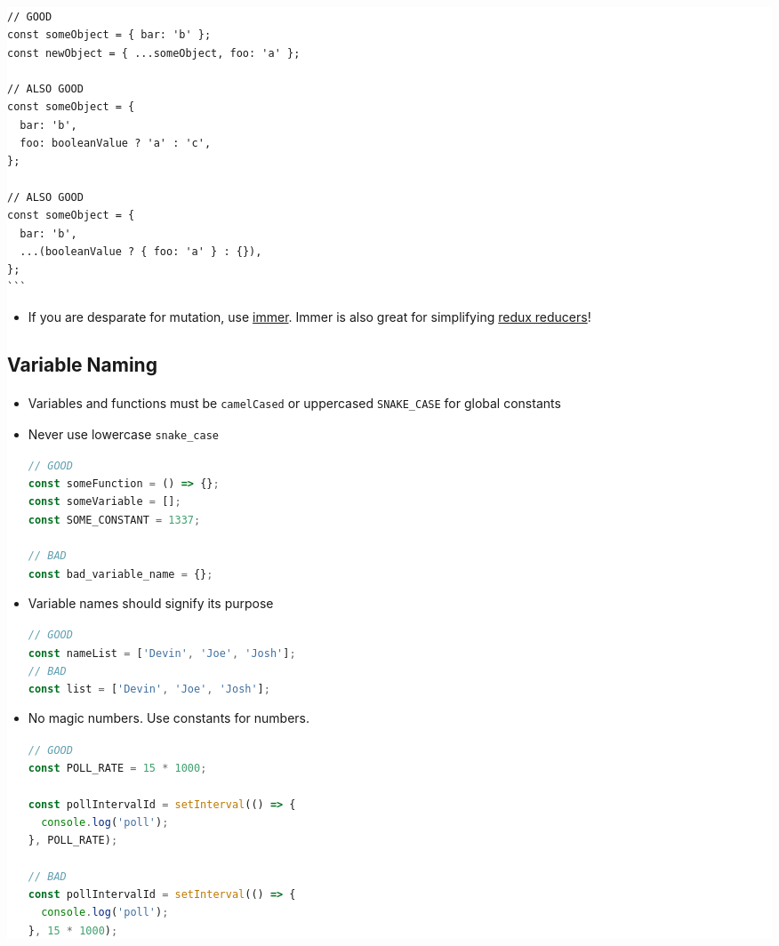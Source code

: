     // GOOD
    const someObject = { bar: 'b' };
    const newObject = { ...someObject, foo: 'a' };

    // ALSO GOOD
    const someObject = {
      bar: 'b',
      foo: booleanValue ? 'a' : 'c',
    };

    // ALSO GOOD
    const someObject = {
      bar: 'b',
      ...(booleanValue ? { foo: 'a' } : {}),
    };
    ```
- If you are desparate for mutation, use [immer](https://github.com/mweststrate/immer). Immer is also great for simplifying [redux reducers](https://github.com/reduxjs/react-redux)!

## Variable Naming

- Variables and functions must be `camelCased` or uppercased `SNAKE_CASE` for global constants
- Never use lowercase `snake_case`

  ```js
  // GOOD
  const someFunction = () => {};
  const someVariable = [];
  const SOME_CONSTANT = 1337;

  // BAD
  const bad_variable_name = {};
  ```

- Variable names should signify its purpose
  ```js
  // GOOD
  const nameList = ['Devin', 'Joe', 'Josh'];
  // BAD
  const list = ['Devin', 'Joe', 'Josh'];
  ```
- No magic numbers. Use constants for numbers.
  ```js
  // GOOD
  const POLL_RATE = 15 * 1000;

  const pollIntervalId = setInterval(() => {
    console.log('poll');
  }, POLL_RATE);

  // BAD
  const pollIntervalId = setInterval(() => {
    console.log('poll');
  }, 15 * 1000);
  ```
